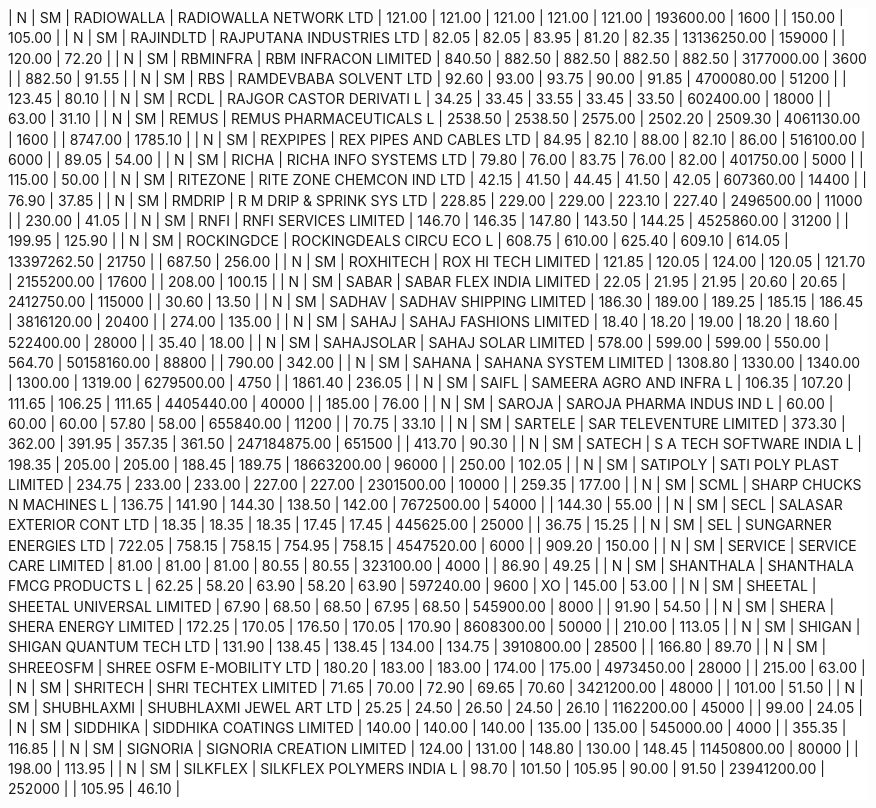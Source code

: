 | N | SM | RADIOWALLA | RADIOWALLA NETWORK LTD | 121.00 | 121.00 | 121.00 | 121.00 | 121.00 | 193600.00 | 1600 |  | 150.00 | 105.00 |
| N | SM | RAJINDLTD | RAJPUTANA INDUSTRIES LTD | 82.05 | 82.05 | 83.95 | 81.20 | 82.35 | 13136250.00 | 159000 |  | 120.00 | 72.20 |
| N | SM | RBMINFRA | RBM INFRACON LIMITED | 840.50 | 882.50 | 882.50 | 882.50 | 882.50 | 3177000.00 | 3600 |  | 882.50 | 91.55 |
| N | SM | RBS | RAMDEVBABA SOLVENT LTD | 92.60 | 93.00 | 93.75 | 90.00 | 91.85 | 4700080.00 | 51200 |  | 123.45 | 80.10 |
| N | SM | RCDL | RAJGOR CASTOR DERIVATI L | 34.25 | 33.45 | 33.55 | 33.45 | 33.50 | 602400.00 | 18000 |  | 63.00 | 31.10 |
| N | SM | REMUS | REMUS PHARMACEUTICALS L | 2538.50 | 2538.50 | 2575.00 | 2502.20 | 2509.30 | 4061130.00 | 1600 |  | 8747.00 | 1785.10 |
| N | SM | REXPIPES | REX PIPES AND CABLES LTD | 84.95 | 82.10 | 88.00 | 82.10 | 86.00 | 516100.00 | 6000 |  | 89.05 | 54.00 |
| N | SM | RICHA | RICHA INFO SYSTEMS LTD | 79.80 | 76.00 | 83.75 | 76.00 | 82.00 | 401750.00 | 5000 |  | 115.00 | 50.00 |
| N | SM | RITEZONE | RITE ZONE CHEMCON IND LTD | 42.15 | 41.50 | 44.45 | 41.50 | 42.05 | 607360.00 | 14400 |  | 76.90 | 37.85 |
| N | SM | RMDRIP | R M DRIP & SPRINK SYS LTD | 228.85 | 229.00 | 229.00 | 223.10 | 227.40 | 2496500.00 | 11000 |  | 230.00 | 41.05 |
| N | SM | RNFI | RNFI SERVICES LIMITED | 146.70 | 146.35 | 147.80 | 143.50 | 144.25 | 4525860.00 | 31200 |  | 199.95 | 125.90 |
| N | SM | ROCKINGDCE | ROCKINGDEALS CIRCU ECO L | 608.75 | 610.00 | 625.40 | 609.10 | 614.05 | 13397262.50 | 21750 |  | 687.50 | 256.00 |
| N | SM | ROXHITECH | ROX HI TECH LIMITED | 121.85 | 120.05 | 124.00 | 120.05 | 121.70 | 2155200.00 | 17600 |  | 208.00 | 100.15 |
| N | SM | SABAR | SABAR FLEX INDIA LIMITED | 22.05 | 21.95 | 21.95 | 20.60 | 20.65 | 2412750.00 | 115000 |  | 30.60 | 13.50 |
| N | SM | SADHAV | SADHAV SHIPPING LIMITED | 186.30 | 189.00 | 189.25 | 185.15 | 186.45 | 3816120.00 | 20400 |  | 274.00 | 135.00 |
| N | SM | SAHAJ | SAHAJ FASHIONS LIMITED | 18.40 | 18.20 | 19.00 | 18.20 | 18.60 | 522400.00 | 28000 |  | 35.40 | 18.00 |
| N | SM | SAHAJSOLAR | SAHAJ SOLAR LIMITED | 578.00 | 599.00 | 599.00 | 550.00 | 564.70 | 50158160.00 | 88800 |  | 790.00 | 342.00 |
| N | SM | SAHANA | SAHANA SYSTEM LIMITED | 1308.80 | 1330.00 | 1340.00 | 1300.00 | 1319.00 | 6279500.00 | 4750 |  | 1861.40 | 236.05 |
| N | SM | SAIFL | SAMEERA AGRO AND INFRA L | 106.35 | 107.20 | 111.65 | 106.25 | 111.65 | 4405440.00 | 40000 |  | 185.00 | 76.00 |
| N | SM | SAROJA | SAROJA PHARMA INDUS IND L | 60.00 | 60.00 | 60.00 | 57.80 | 58.00 | 655840.00 | 11200 |  | 70.75 | 33.10 |
| N | SM | SARTELE | SAR TELEVENTURE LIMITED | 373.30 | 362.00 | 391.95 | 357.35 | 361.50 | 247184875.00 | 651500 |  | 413.70 | 90.30 |
| N | SM | SATECH | S A TECH SOFTWARE INDIA L | 198.35 | 205.00 | 205.00 | 188.45 | 189.75 | 18663200.00 | 96000 |  | 250.00 | 102.05 |
| N | SM | SATIPOLY | SATI POLY PLAST LIMITED | 234.75 | 233.00 | 233.00 | 227.00 | 227.00 | 2301500.00 | 10000 |  | 259.35 | 177.00 |
| N | SM | SCML | SHARP CHUCKS N MACHINES L | 136.75 | 141.90 | 144.30 | 138.50 | 142.00 | 7672500.00 | 54000 |  | 144.30 | 55.00 |
| N | SM | SECL | SALASAR EXTERIOR CONT LTD | 18.35 | 18.35 | 18.35 | 17.45 | 17.45 | 445625.00 | 25000 |  | 36.75 | 15.25 |
| N | SM | SEL | SUNGARNER ENERGIES LTD | 722.05 | 758.15 | 758.15 | 754.95 | 758.15 | 4547520.00 | 6000 |  | 909.20 | 150.00 |
| N | SM | SERVICE | SERVICE CARE LIMITED | 81.00 | 81.00 | 81.00 | 80.55 | 80.55 | 323100.00 | 4000 |  | 86.90 | 49.25 |
| N | SM | SHANTHALA | SHANTHALA FMCG PRODUCTS L | 62.25 | 58.20 | 63.90 | 58.20 | 63.90 | 597240.00 | 9600 | XO | 145.00 | 53.00 |
| N | SM | SHEETAL | SHEETAL UNIVERSAL LIMITED | 67.90 | 68.50 | 68.50 | 67.95 | 68.50 | 545900.00 | 8000 |  | 91.90 | 54.50 |
| N | SM | SHERA | SHERA ENERGY LIMITED | 172.25 | 170.05 | 176.50 | 170.05 | 170.90 | 8608300.00 | 50000 |  | 210.00 | 113.05 |
| N | SM | SHIGAN | SHIGAN QUANTUM TECH LTD | 131.90 | 138.45 | 138.45 | 134.00 | 134.75 | 3910800.00 | 28500 |  | 166.80 | 89.70 |
| N | SM | SHREEOSFM | SHREE OSFM E-MOBILITY LTD | 180.20 | 183.00 | 183.00 | 174.00 | 175.00 | 4973450.00 | 28000 |  | 215.00 | 63.00 |
| N | SM | SHRITECH | SHRI TECHTEX LIMITED | 71.65 | 70.00 | 72.90 | 69.65 | 70.60 | 3421200.00 | 48000 |  | 101.00 | 51.50 |
| N | SM | SHUBHLAXMI | SHUBHLAXMI JEWEL ART LTD | 25.25 | 24.50 | 26.50 | 24.50 | 26.10 | 1162200.00 | 45000 |  | 99.00 | 24.05 |
| N | SM | SIDDHIKA | SIDDHIKA COATINGS LIMITED | 140.00 | 140.00 | 140.00 | 135.00 | 135.00 | 545000.00 | 4000 |  | 355.35 | 116.85 |
| N | SM | SIGNORIA | SIGNORIA CREATION LIMITED | 124.00 | 131.00 | 148.80 | 130.00 | 148.45 | 11450800.00 | 80000 |  | 198.00 | 113.95 |
| N | SM | SILKFLEX | SILKFLEX POLYMERS INDIA L | 98.70 | 101.50 | 105.95 | 90.00 | 91.50 | 23941200.00 | 252000 |  | 105.95 | 46.10 |